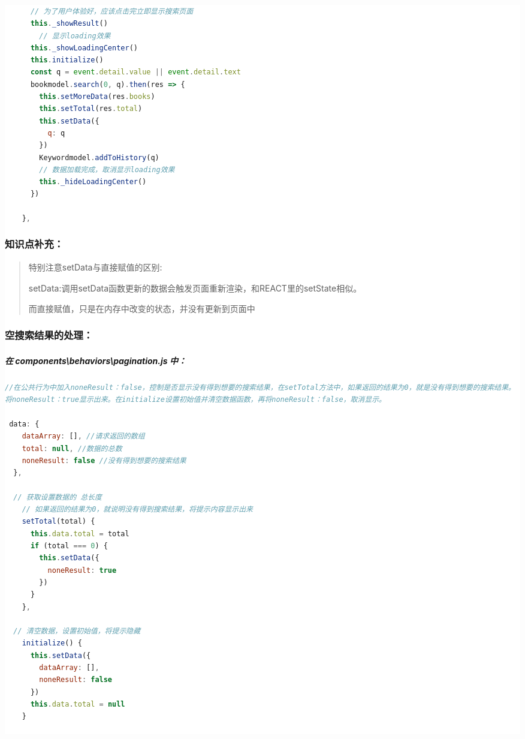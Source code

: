 ```js
      // 为了用户体验好，应该点击完立即显示搜索页面
      this._showResult()
        // 显示loading效果
      this._showLoadingCenter()
      this.initialize()   
      const q = event.detail.value || event.detail.text
      bookmodel.search(0, q).then(res => {
        this.setMoreData(res.books)
        this.setTotal(res.total)
        this.setData({
          q: q
        })
        Keywordmodel.addToHistory(q)
        // 数据加载完成，取消显示loading效果
        this._hideLoadingCenter()
      })

    },
```

### 知识点补充：

>特别注意setData与直接赋值的区别:
>
>setData:调用setData函数更新的数据会触发页面重新渲染，和REACT里的setState相似。
>
>而直接赋值，只是在内存中改变的状态，并没有更新到页面中
>
>

### 空搜索结果的处理：

##### 在 components\behaviors\pagination.js 中：

```js
//在公共行为中加入noneResult：false，控制是否显示没有得到想要的搜索结果，在setTotal方法中，如果返回的结果为0，就是没有得到想要的搜索结果。将noneResult：true显示出来。在initialize设置初始值并清空数据函数，再将noneResult：false，取消显示。

 data: {
    dataArray: [], //请求返回的数组
    total: null, //数据的总数
    noneResult: false //没有得到想要的搜索结果
  },
  
  // 获取设置数据的 总长度
    // 如果返回的结果为0，就说明没有得到搜索结果，将提示内容显示出来
    setTotal(total) {
      this.data.total = total
      if (total === 0) {
        this.setData({
          noneResult: true
        })
      }
    },
        
  // 清空数据，设置初始值，将提示隐藏
    initialize() {
      this.setData({
        dataArray: [],
        noneResult: false
      })
      this.data.total = null
    }
  
```
